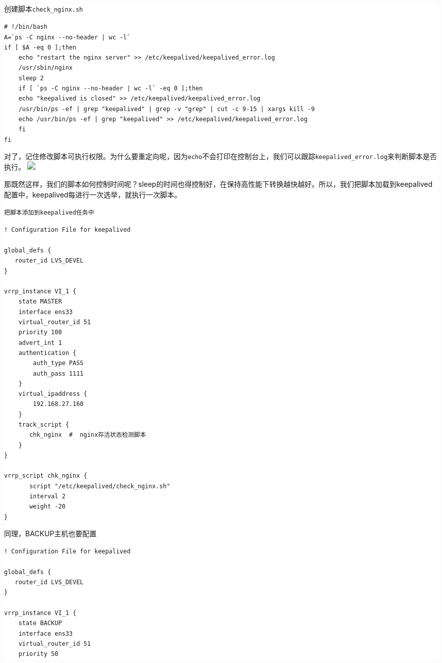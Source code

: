 创建脚本`check_nginx.sh`
```
# !/bin/bash
A=`ps -C nginx --no-header | wc -l`
if [ $A -eq 0 ];then
    echo "restart the nginx server" >> /etc/keepalived/keepalived_error.log
    /usr/sbin/nginx
    sleep 2
    if [ `ps -C nginx --no-header | wc -l` -eq 0 ];then
	echo "keepalived is closed" >> /etc/keepalived/keepalived_error.log
 	/usr/bin/ps -ef | grep "keepalived" | grep -v "grep" | cut -c 9-15 | xargs kill -9
	echo /usr/bin/ps -ef | grep "keepalived" >> /etc/keepalived/keepalived_error.log
    fi
fi
```
对了，记住修改脚本可执行权限。为什么要重定向呢，因为`echo`不会打印在控制台上，我们可以跟踪`keepalived_error.log`来判断脚本是否执行。
![](https://upload-images.jianshu.io/upload_images/5786888-5dfef46197761144.gif?imageMogr2/auto-orient/strip)

那既然这样，我们的脚本如何控制时间呢？sleep的时间也得控制好，在保持高性能下转换越快越好。所以，我们把脚本加载到keepalived配置中，keepalived每进行一次选举，就执行一次脚本。

`把脚本添加到keepalived任务中`
```
! Configuration File for keepalived 
 
global_defs { 
   router_id LVS_DEVEL 
} 
 
vrrp_instance VI_1 {
    state MASTER
    interface ens33
    virtual_router_id 51
    priority 100
    advert_int 1
    authentication {
        auth_type PASS
        auth_pass 1111
    }
    virtual_ipaddress {
        192.168.27.160
    }
    track_script {
       chk_nginx  #  nginx存活状态检测脚本
    }
}

vrrp_script chk_nginx {
       script "/etc/keepalived/check_nginx.sh"
       interval 2 
       weight -20
}
```
同理，BACKUP主机也要配置
```
! Configuration File for keepalived

global_defs {
   router_id LVS_DEVEL
}

vrrp_instance VI_1 {
    state BACKUP
    interface ens33
    virtual_router_id 51
    priority 50
```